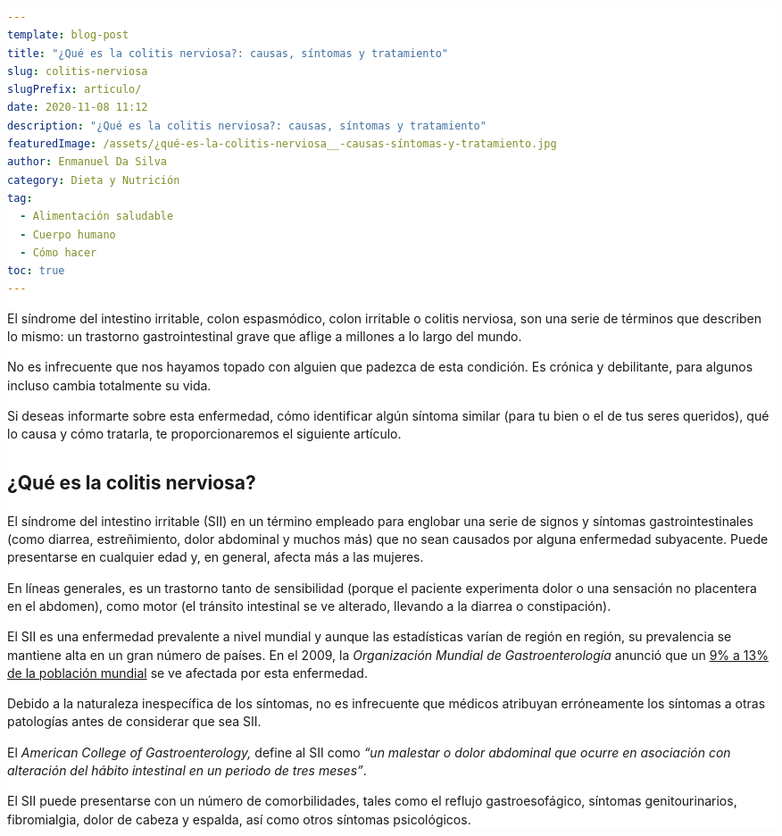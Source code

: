 ```yaml
---
template: blog-post
title: "¿Qué es la colitis nerviosa?: causas, síntomas y tratamiento"
slug: colitis-nerviosa
slugPrefix: articulo/
date: 2020-11-08 11:12
description: "¿Qué es la colitis nerviosa?: causas, síntomas y tratamiento"
featuredImage: /assets/¿qué-es-la-colitis-nerviosa__-causas-síntomas-y-tratamiento.jpg
author: Enmanuel Da Silva
category: Dieta y Nutrición
tag:
  - Alimentación saludable
  - Cuerpo humano
  - Cómo hacer
toc: true
---
```



El síndrome del intestino irritable, colon espasmódico, colon irritable o colitis nerviosa, son una serie de términos que describen lo mismo: un trastorno gastrointestinal grave que aflige a millones a lo largo del mundo.

No es infrecuente que nos hayamos topado con alguien que padezca de esta condición. Es crónica y debilitante, para algunos incluso cambia totalmente su vida.

Si deseas informarte sobre esta enfermedad, cómo identificar algún síntoma similar (para tu bien o el de tus seres queridos), qué lo causa y cómo tratarla, te proporcionaremos el siguiente artículo.

## ¿Qué es la colitis nerviosa?

El síndrome del intestino irritable (SII) en un término empleado para englobar una serie de signos y síntomas gastrointestinales (como diarrea, estreñimiento, dolor abdominal y muchos más) que no sean causados por alguna enfermedad subyacente. Puede presentarse en cualquier edad y, en general, afecta más a las mujeres.

En líneas generales, es un trastorno tanto de sensibilidad (porque el paciente experimenta dolor o una sensación no placentera en el abdomen), como motor (el tránsito intestinal se ve alterado, llevando a la diarrea o constipación).

El SII es una enfermedad prevalente a nivel mundial y aunque las estadísticas varían de región en región, su prevalencia se mantiene alta en un gran número de países. En el 2009, la *Organización Mundial de Gastroenterología* anunció que un [9% a 13% de la población mundial](http://www.jupiterpharma.in/journalpdf/IBS%20WORLD%20GASTRO.pdf.) se ve afectada por esta enfermedad.

Debido a la naturaleza inespecífica de los síntomas, no es infrecuente que médicos atribuyan erróneamente los síntomas a otras patologías antes de considerar que sea SII.

El *American College of Gastroenterology,* define al SII como *“un malestar o dolor abdominal que ocurre en asociación con alteración del hábito intestinal en un periodo de tres meses”*.

El SII puede presentarse con un número de comorbilidades, tales como el reflujo gastroesofágico, síntomas genitourinarios, fibromialgia, dolor de cabeza y espalda, así como otros síntomas psicológicos.

